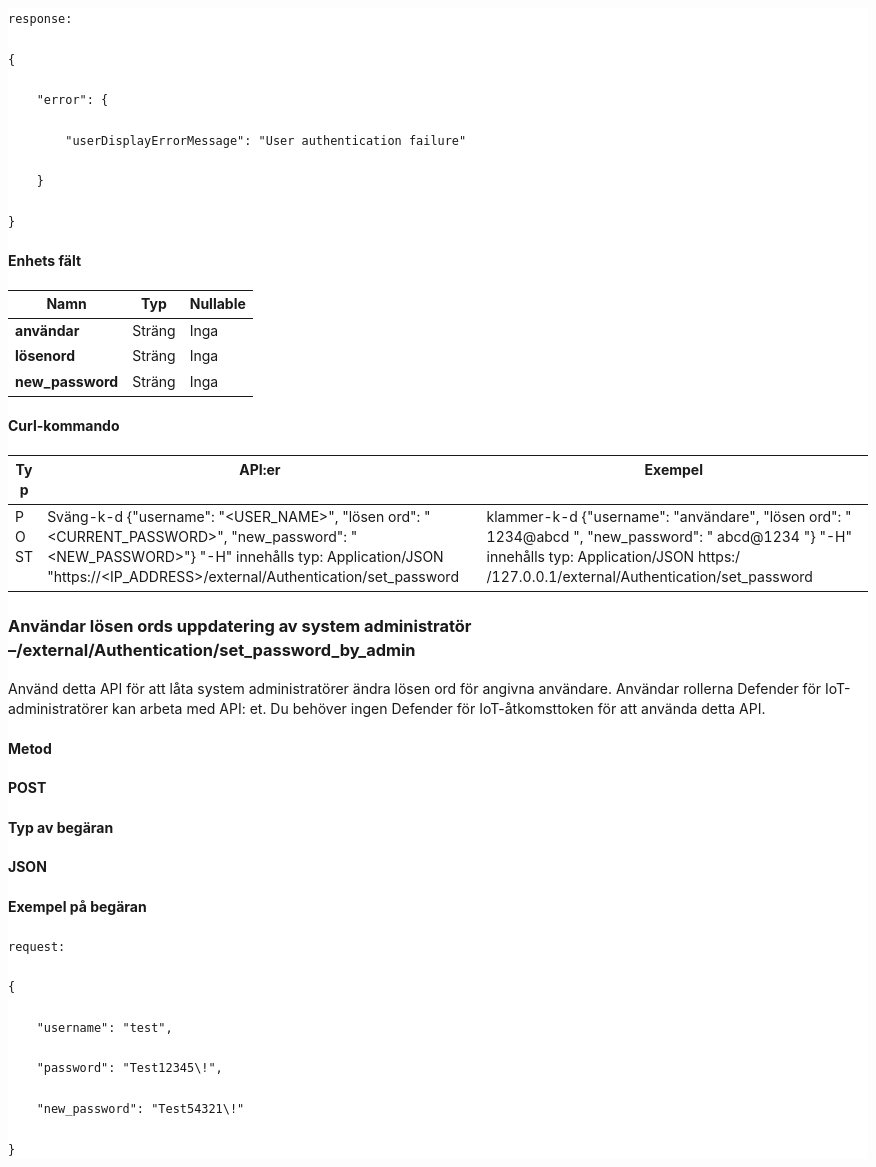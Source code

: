 ```rest
response:

{

    "error": {
    
        "userDisplayErrorMessage": "User authentication failure"
    
    }

}

```

#### <a name="device-fields"></a>Enhets fält

| **Namn** | **Typ** | **Nullable** |
|--|--|--|
| **användar** | Sträng | Inga |
| **lösenord** | Sträng | Inga |
| **new_password** | Sträng | Inga |

#### <a name="curl-command"></a>Curl-kommando

| Typ | API:er | Exempel |
|--|--|--|
| POST | Sväng-k-d {"username": "<USER_NAME>", "lösen ord": "<CURRENT_PASSWORD>", "new_password": "<NEW_PASSWORD>"} "-H" innehålls typ: Application/JSON "https://<IP_ADDRESS>/external/Authentication/set_password | klammer-k-d {"username": "användare", "lösen ord": " 1234@abcd ", "new_password": " abcd@1234 "} "-H" innehålls typ: Application/JSON https:/ <span> /127.0.0.1/external/Authentication/set_password |

### <a name="user-password-update-by-system-admin---externalauthenticationset_password_by_admin"></a>Användar lösen ords uppdatering av system administratör –/external/Authentication/set_password_by_admin

Använd detta API för att låta system administratörer ändra lösen ord för angivna användare. Användar rollerna Defender för IoT-administratörer kan arbeta med API: et. Du behöver ingen Defender för IoT-åtkomsttoken för att använda detta API.

#### <a name="method"></a>Metod

**POST**

#### <a name="request-type"></a>Typ av begäran

**JSON**

#### <a name="request-example"></a>Exempel på begäran

```rest
request:

{

    "username": "test",
    
    "password": "Test12345\!",
    
    "new_password": "Test54321\!"

}
```

